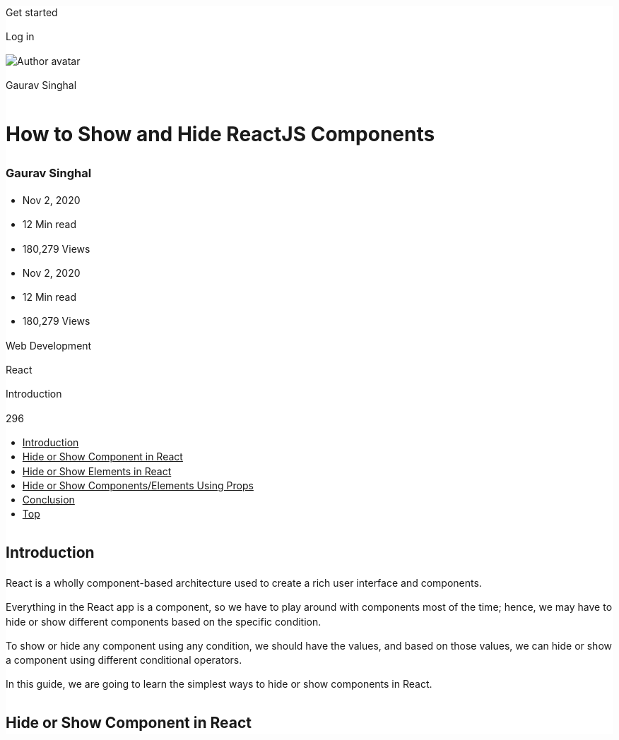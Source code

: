 <span data-css-15b13by="" aria-hidden="false">Get started</span>

<span data-css-15b13by="" aria-hidden="false">Log in</span>

<img src="../../pluralsight.imgix.net/author/lg/c7859b4f-a0e9-4f74-8559-62f43bdcabea.jpeg" alt="Author avatar" class="jsx-3841407315" />

Gaurav Singhal

How to Show and Hide ReactJS Components
=======================================

### Gaurav Singhal

-   Nov 2, 2020
-   12 Min read
-   180,279 Views

-   Nov 2, 2020
-   <span class="jsx-3759398792" itemprop="timeRequired">12 Min</span> read
-   180,279 Views

<span class="jsx-3759398792"></span>

<span data-css-1997kh1="">Web Development</span>

<span class="jsx-3759398792"></span>

<span data-css-1997kh1=""> React</span>

Introduction

296

-   <a href="#module-introduction" class="menu-link">Introduction</a>
-   <a href="#module-hideorshowcomponentinreact" class="menu-link">Hide or Show Component in React</a>
-   <a href="#module-hideorshowelementsinreact" class="menu-link">Hide or Show Elements in React</a>
-   <a href="#module-hideorshowcomponentselementsusingprops" class="menu-link">Hide or Show Components/Elements Using Props</a>
-   <a href="#module-conclusion" class="menu-link">Conclusion</a>
-   <a href="#top" class="menu-link">Top</a>

Introduction
------------

React is a wholly component-based architecture used to create a rich user interface and components.

Everything in the React app is a component, so we have to play around with components most of the time; hence, we may have to hide or show different components based on the specific condition.

To show or hide any component using any condition, we should have the values, and based on those values, we can hide or show a component using different conditional operators.

In this guide, we are going to learn the simplest ways to hide or show components in React.

Hide or Show Component in React
-------------------------------
